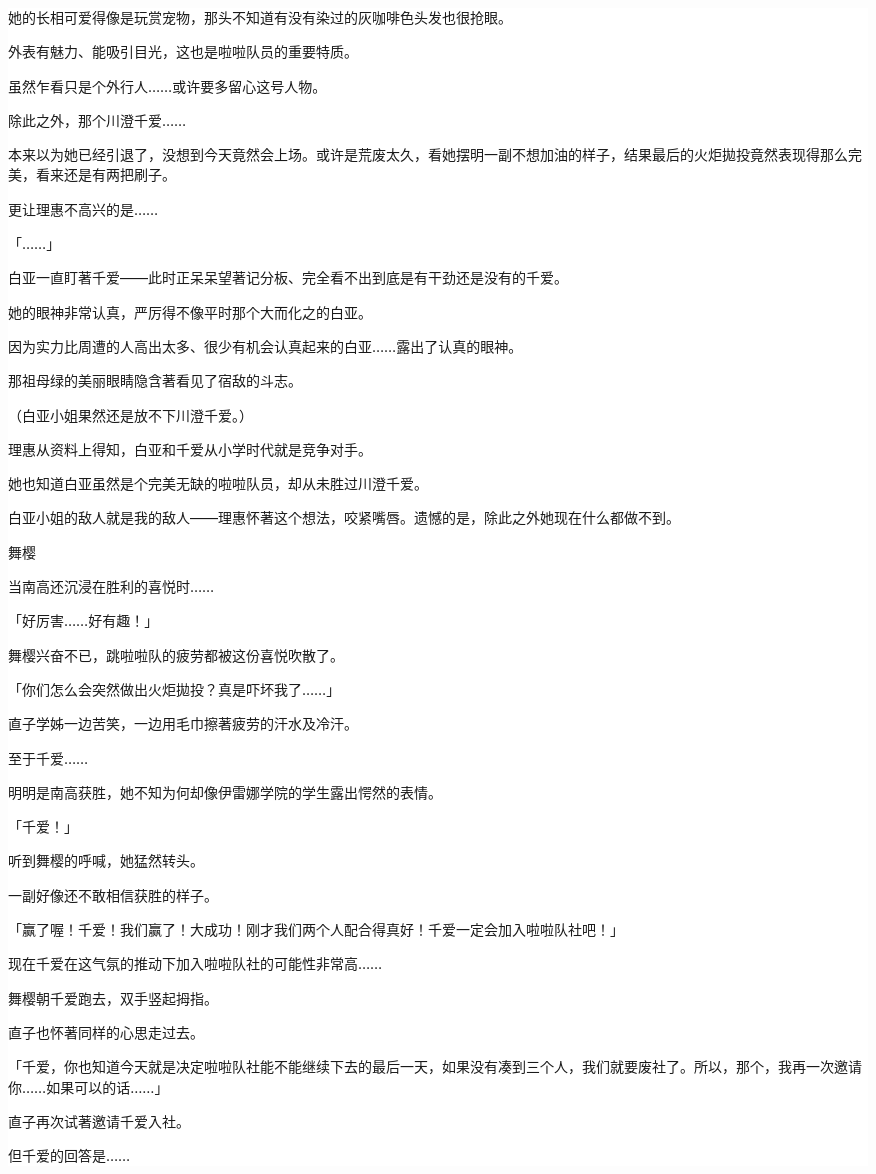 她的长相可爱得像是玩赏宠物，那头不知道有没有染过的灰咖啡色头发也很抢眼。

外表有魅力、能吸引目光，这也是啦啦队员的重要特质。

虽然乍看只是个外行人……或许要多留心这号人物。

除此之外，那个川澄千爱……

本来以为她已经引退了，没想到今天竟然会上场。或许是荒废太久，看她摆明一副不想加油的样子，结果最后的火炬拋投竟然表现得那么完美，看来还是有两把刷子。

更让理惠不高兴的是……

「……」

白亚一直盯著千爱——此时正呆呆望著记分板、完全看不出到底是有干劲还是没有的千爱。

她的眼神非常认真，严厉得不像平时那个大而化之的白亚。

因为实力比周遭的人高出太多、很少有机会认真起来的白亚……露出了认真的眼神。

那祖母绿的美丽眼睛隐含著看见了宿敌的斗志。

（白亚小姐果然还是放不下川澄千爱。）

理惠从资料上得知，白亚和千爱从小学时代就是竞争对手。

她也知道白亚虽然是个完美无缺的啦啦队员，却从未胜过川澄千爱。

白亚小姐的敌人就是我的敌人——理惠怀著这个想法，咬紧嘴唇。遗憾的是，除此之外她现在什么都做不到。

舞樱

当南高还沉浸在胜利的喜悦时……

「好厉害……好有趣！」

舞樱兴奋不已，跳啦啦队的疲劳都被这份喜悦吹散了。

「你们怎么会突然做出火炬拋投？真是吓坏我了……」

直子学姊一边苦笑，一边用毛巾擦著疲劳的汗水及冷汗。

至于千爱……

明明是南高获胜，她不知为何却像伊雷娜学院的学生露出愕然的表情。

「千爱！」

听到舞樱的呼喊，她猛然转头。

一副好像还不敢相信获胜的样子。

「赢了喔！千爱！我们赢了！大成功！刚才我们两个人配合得真好！千爱一定会加入啦啦队社吧！」

现在千爱在这气氛的推动下加入啦啦队社的可能性非常高……

舞樱朝千爱跑去，双手竖起拇指。

直子也怀著同样的心思走过去。

「千爱，你也知道今天就是决定啦啦队社能不能继续下去的最后一天，如果没有凑到三个人，我们就要废社了。所以，那个，我再一次邀请你……如果可以的话……」

直子再次试著邀请千爱入社。

但千爱的回答是……
